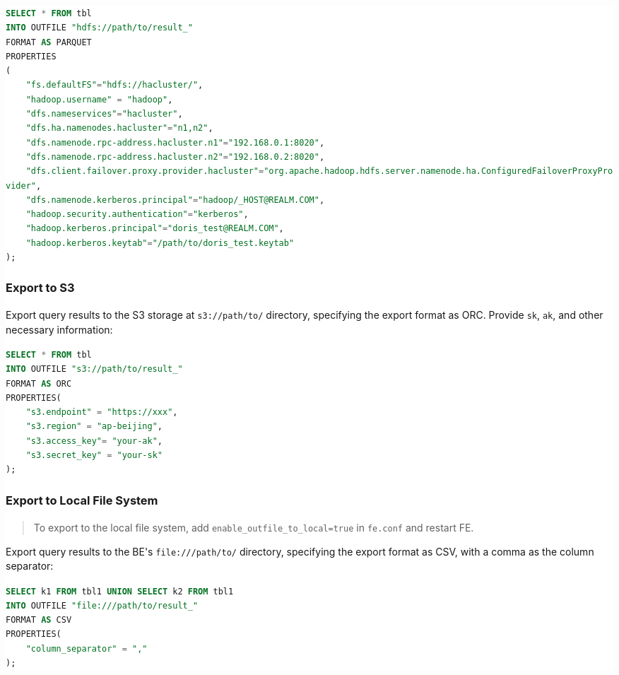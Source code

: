```sql
SELECT * FROM tbl
INTO OUTFILE "hdfs://path/to/result_"
FORMAT AS PARQUET
PROPERTIES
(
    "fs.defaultFS"="hdfs://hacluster/",
    "hadoop.username" = "hadoop",
    "dfs.nameservices"="hacluster",
    "dfs.ha.namenodes.hacluster"="n1,n2",
    "dfs.namenode.rpc-address.hacluster.n1"="192.168.0.1:8020",
    "dfs.namenode.rpc-address.hacluster.n2"="192.168.0.2:8020",
    "dfs.client.failover.proxy.provider.hacluster"="org.apache.hadoop.hdfs.server.namenode.ha.ConfiguredFailoverProxyProvider",
    "dfs.namenode.kerberos.principal"="hadoop/_HOST@REALM.COM",
    "hadoop.security.authentication"="kerberos",
    "hadoop.kerberos.principal"="doris_test@REALM.COM",
    "hadoop.kerberos.keytab"="/path/to/doris_test.keytab"
);
```

### Export to S3

Export query results to the S3 storage at `s3://path/to/` directory, specifying the export format as ORC. Provide `sk`, `ak`, and other necessary information:

```sql
SELECT * FROM tbl
INTO OUTFILE "s3://path/to/result_"
FORMAT AS ORC
PROPERTIES(
    "s3.endpoint" = "https://xxx",
    "s3.region" = "ap-beijing",
    "s3.access_key"= "your-ak",
    "s3.secret_key" = "your-sk"
);
```

### Export to Local File System
>
> To export to the local file system, add `enable_outfile_to_local=true` in `fe.conf` and restart FE.

Export query results to the BE's `file:///path/to/` directory, specifying the export format as CSV, with a comma as the column separator:

```sql
SELECT k1 FROM tbl1 UNION SELECT k2 FROM tbl1
INTO OUTFILE "file:///path/to/result_"
FORMAT AS CSV
PROPERTIES(
    "column_separator" = ","
);
```
